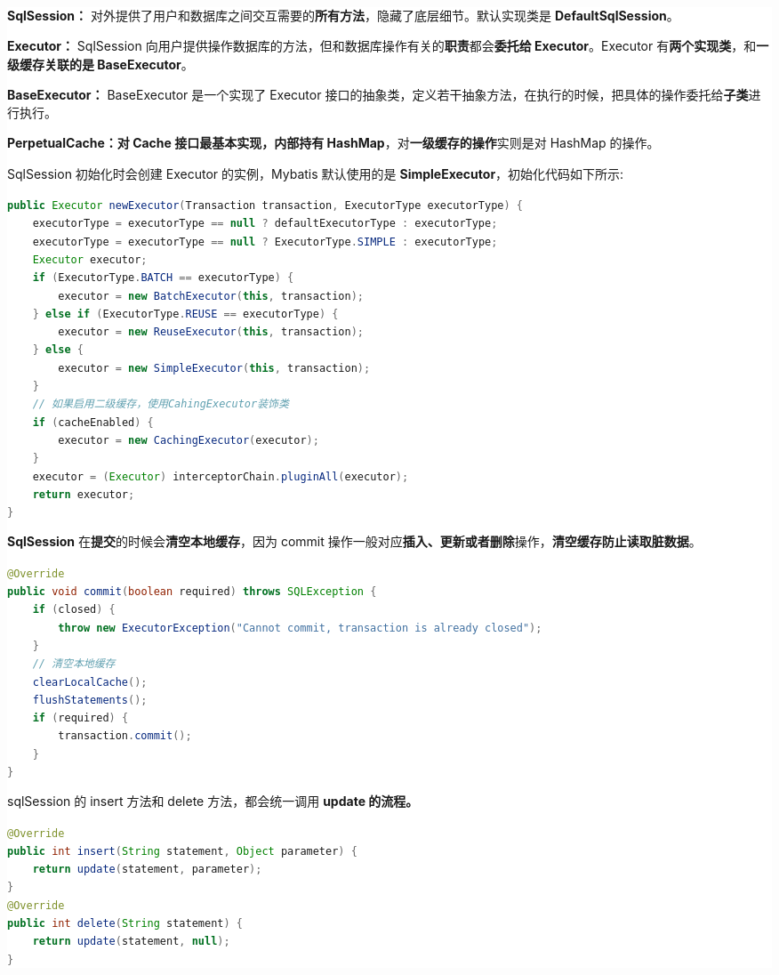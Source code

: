 **SqlSession：** 对外提供了用户和数据库之间交互需要的**所有方法**，隐藏了底层细节。默认实现类是 **DefaultSqlSession**。

**Executor：** SqlSession 向用户提供操作数据库的方法，但和数据库操作有关的**职责**都会**委托给 Executor**。Executor 有**两个实现类**，和**一级缓存关联的是 BaseExecutor**。

**BaseExecutor：** BaseExecutor 是一个实现了 Executor 接口的抽象类，定义若干抽象方法，在执行的时候，把具体的操作委托给**子类**进行执行。

**PerpetualCache：**对 Cache 接口最基本实现，内部**持有 HashMap**，对**一级缓存的操作**实则是对 HashMap 的操作。

SqlSession 初始化时会创建 Executor 的实例，Mybatis 默认使用的是 **SimpleExecutor**，初始化代码如下所示:

```java
public Executor newExecutor(Transaction transaction, ExecutorType executorType) {
    executorType = executorType == null ? defaultExecutorType : executorType;
    executorType = executorType == null ? ExecutorType.SIMPLE : executorType;
    Executor executor;
    if (ExecutorType.BATCH == executorType) {
        executor = new BatchExecutor(this, transaction);
    } else if (ExecutorType.REUSE == executorType) {
        executor = new ReuseExecutor(this, transaction);
    } else {
        executor = new SimpleExecutor(this, transaction);
    }
    // 如果启用二级缓存，使用CahingExecutor装饰类
    if (cacheEnabled) {
        executor = new CachingExecutor(executor);
    }
    executor = (Executor) interceptorChain.pluginAll(executor);
    return executor;
}
```

**SqlSession** 在**提交**的时候会**清空本地缓存**，因为 commit 操作一般对应**插入、更新或者删除**操作，**清空缓存防止读取脏数据**。

```java
@Override
public void commit(boolean required) throws SQLException {
    if (closed) {
        throw new ExecutorException("Cannot commit, transaction is already closed");
    }
    // 清空本地缓存
    clearLocalCache();
    flushStatements();
    if (required) {
        transaction.commit();
    }
}
```

sqlSession 的 insert 方法和 delete 方法，都会统一调用 **update 的流程。**

```java
@Override
public int insert(String statement, Object parameter) {
    return update(statement, parameter);
}
@Override
public int delete(String statement) {
    return update(statement, null);
}
```
